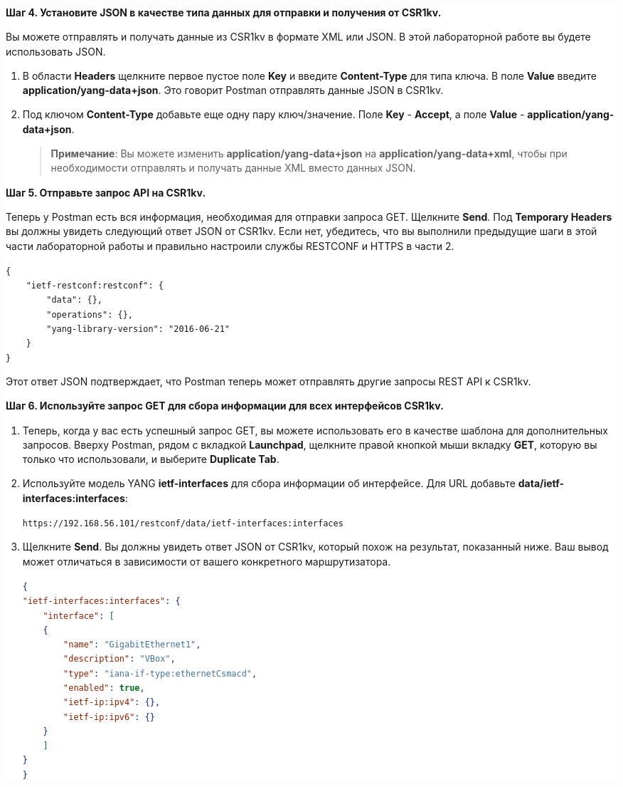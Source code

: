 **Шаг 4. Установите JSON в качестве типа данных для отправки и получения от CSR1kv.**

Вы можете отправлять и получать данные из CSR1kv в формате XML или JSON. В этой лабораторной работе вы будете использовать JSON.

1.  В области **Headers** щелкните первое пустое поле **Key** и введите **Content-Type** для типа ключа. В поле **Value** введите **application/yang-data+json**. Это говорит Postman отправлять данные JSON в CSR1kv.
1.  Под ключом **Content-Type** добавьте еще одну пару ключ/значение. Поле **Key** - **Accept**, а поле **Value** - **application/yang-data+json**.

    >   **Примечание**: Вы можете изменить **application/yang-data+json** на **application/yang-data+xml**, чтобы при необходимости отправлять и получать данные XML вместо данных JSON.

**Шаг 5. Отправьте запрос API на CSR1kv.**

Теперь у Postman есть вся информация, необходимая для отправки запроса GET. Щелкните **Send**. Под **Temporary Headers** вы должны увидеть следующий ответ JSON от CSR1kv. Если нет, убедитесь, что вы выполнили предыдущие шаги в этой части лабораторной работы и правильно настроили службы RESTCONF и HTTPS в части 2.

```
{
    "ietf-restconf:restconf": {
        "data": {},
        "operations": {},
        "yang-library-version": "2016-06-21"
    }
}
```

Этот ответ JSON подтверждает, что Postman теперь может отправлять другие запросы REST API к CSR1kv.

**Шаг 6. Используйте запрос GET для сбора информации для всех интерфейсов CSR1kv.**

1.  Теперь, когда у вас есть успешный запрос GET, вы можете использовать его в качестве шаблона для дополнительных запросов. Вверху Postman, рядом с вкладкой **Launchpad**, щелкните правой кнопкой мыши вкладку **GET**, которую вы только что использовали, и выберите **Duplicate Tab**.
1.  Используйте модель YANG **ietf-interfaces** для сбора информации об интерфейсе. Для URL добавьте **data/ietf-interfaces:interfaces**:

    ```
    https://192.168.56.101/restconf/data/ietf-interfaces:interfaces
    ```

1.  Щелкните **Send**. Вы должны увидеть ответ JSON от CSR1kv, который похож на результат, показанный ниже. Ваш вывод может отличаться в зависимости от вашего конкретного маршрутизатора.

    ```json
    {
    "ietf-interfaces:interfaces": {
        "interface": [
        {
            "name": "GigabitEthernet1",
            "description": "VBox",
            "type": "iana-if-type:ethernetCsmacd",
            "enabled": true,
            "ietf-ip:ipv4": {},
            "ietf-ip:ipv6": {}
        }
        ]
    }
    }
    ```
